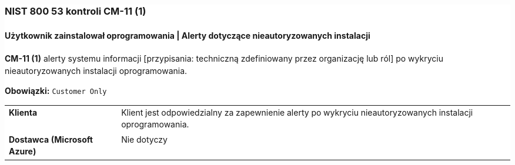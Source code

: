 
 ### <a name="nist-800-53-control-cm-11-1"></a>NIST 800 53 kontroli CM-11 (1)

#### <a name="user-installed-software--alerts-for-unauthorized-installations"></a>Użytkownik zainstalował oprogramowania | Alerty dotyczące nieautoryzowanych instalacji

**CM-11 (1)** alerty systemu informacji [przypisania: techniczną zdefiniowany przez organizację lub ról] po wykryciu nieautoryzowanych instalacji oprogramowania.

**Obowiązki:** `Customer Only`

|||
|---|---|
| **Klienta** | Klient jest odpowiedzialny za zapewnienie alerty po wykryciu nieautoryzowanych instalacji oprogramowania. |
| **Dostawca (Microsoft Azure)** | Nie dotyczy |

